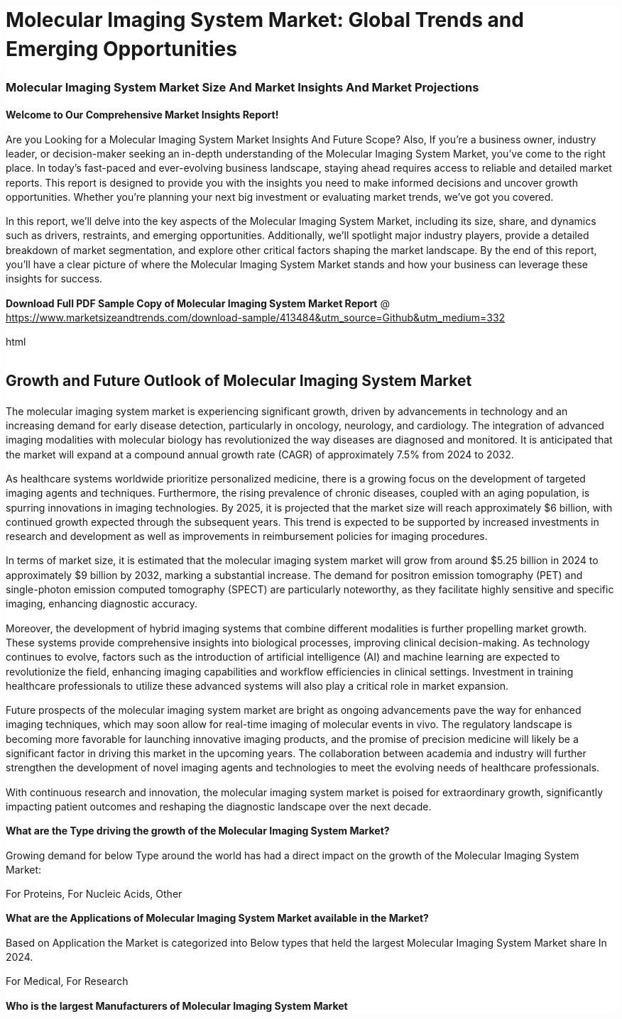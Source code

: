 <h1> Molecular Imaging System Market: Global Trends and Emerging Opportunities</h1><div class="" data-test-id=""><h3><span class="">Molecular Imaging System Market Size And Market Insights And Market Projections</span></h3></div><div class="" data-test-id=""><p><strong>Welcome to Our Comprehensive Market Insights Report!</strong></p><p>Are you Looking for a Molecular Imaging System Market Insights And Future Scope? Also, If you&rsquo;re a business owner, industry leader, or decision-maker seeking an in-depth understanding of the Molecular Imaging System Market, you&rsquo;ve come to the right place. In today&rsquo;s fast-paced and ever-evolving business landscape, staying ahead requires access to reliable and detailed market reports. This report is designed to provide you with the insights you need to make informed decisions and uncover growth opportunities. Whether you&rsquo;re planning your next big investment or evaluating market trends, we&rsquo;ve got you covered.</p><p>In this report, we&rsquo;ll delve into the key aspects of the Molecular Imaging System Market, including its size, share, and dynamics such as drivers, restraints, and emerging opportunities. Additionally, we&rsquo;ll spotlight major industry players, provide a detailed breakdown of market segmentation, and explore other critical factors shaping the market landscape. By the end of this report, you&rsquo;ll have a clear picture of where the Molecular Imaging System Market stands and how your business can leverage these insights for success.</p><p><strong>Download Full PDF Sample Copy of Molecular Imaging System Market Report</strong> @ <a href="https://www.marketsizeandtrends.com/download-sample/413484&utm_source=Github&utm_medium=332" target="_blank">https://www.marketsizeandtrends.com/download-sample/413484&utm_source=Github&utm_medium=332</a></p></div><div class="" data-test-id=""><p><span class="">html<div> <h2>Growth and Future Outlook of Molecular Imaging System Market</h2> <p>The molecular imaging system market is experiencing significant growth, driven by advancements in technology and an increasing demand for early disease detection, particularly in oncology, neurology, and cardiology. The integration of advanced imaging modalities with molecular biology has revolutionized the way diseases are diagnosed and monitored. It is anticipated that the market will expand at a compound annual growth rate (CAGR) of approximately 7.5% from 2024 to 2032.</p> <p>As healthcare systems worldwide prioritize personalized medicine, there is a growing focus on the development of targeted imaging agents and techniques. Furthermore, the rising prevalence of chronic diseases, coupled with an aging population, is spurring innovations in imaging technologies. By 2025, it is projected that the market size will reach approximately $6 billion, with continued growth expected through the subsequent years. This trend is expected to be supported by increased investments in research and development as well as improvements in reimbursement policies for imaging procedures.</p> <p>In terms of market size, it is estimated that the molecular imaging system market will grow from around $5.25 billion in 2024 to approximately $9 billion by 2032, marking a substantial increase. The demand for positron emission tomography (PET) and single-photon emission computed tomography (SPECT) are particularly noteworthy, as they facilitate highly sensitive and specific imaging, enhancing diagnostic accuracy.</p> <p>Moreover, the development of hybrid imaging systems that combine different modalities is further propelling market growth. These systems provide comprehensive insights into biological processes, improving clinical decision-making. As technology continues to evolve, factors such as the introduction of artificial intelligence (AI) and machine learning are expected to revolutionize the field, enhancing imaging capabilities and workflow efficiencies in clinical settings. Investment in training healthcare professionals to utilize these advanced systems will also play a critical role in market expansion.</p> <p><strong></strong></p> <p>Future prospects of the molecular imaging system market are bright as ongoing advancements pave the way for enhanced imaging techniques, which may soon allow for real-time imaging of molecular events in vivo. The regulatory landscape is becoming more favorable for launching innovative imaging products, and the promise of precision medicine will likely be a significant factor in driving this market in the upcoming years. The collaboration between academia and industry will further strengthen the development of novel imaging agents and technologies to meet the evolving needs of healthcare professionals.</p> <p>With continuous research and innovation, the molecular imaging system market is poised for extraordinary growth, significantly impacting patient outcomes and reshaping the diagnostic landscape over the next decade.</p></div></span></p><p><strong><span class="">What are the&nbsp;Type driving the growth of the Molecular Imaging System Market?</span></strong></p></div><div class="" data-test-id=""><p><span class="">Growing demand for below Type around the world has had a direct impact on the growth of the Molecular Imaging System Market:</span></p></div><div class="" data-test-id=""><p>For Proteins, For Nucleic Acids, Other</p><p><span class=""><strong>What are the&nbsp;Applications&nbsp;of Molecular Imaging System Market available in the Market?</strong></span></p></div><div class="" data-test-id=""><p><span class="">Based on Application the Market is categorized into Below types that held the largest Molecular Imaging System Market share In 2024.</span></p></div><div class="" data-test-id=""><p><span class="">For Medical, For Research</span></p><p><span class=""><strong>Who is the largest Manufacturers of Molecular Imaging System Market